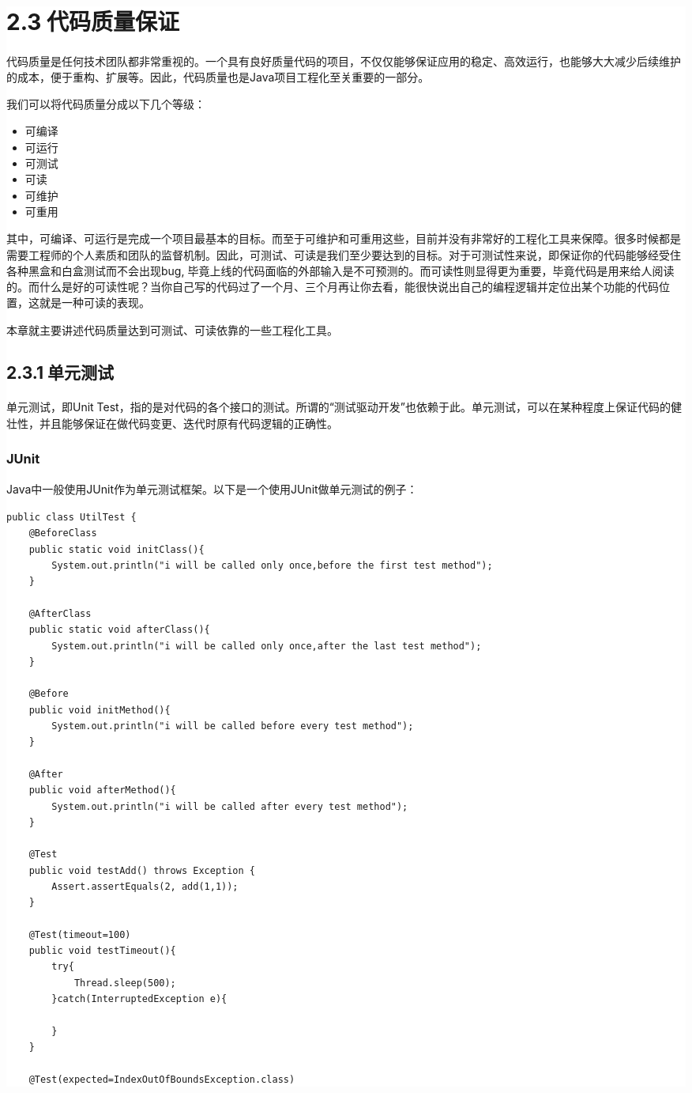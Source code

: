 # 2.3 代码质量保证

代码质量是任何技术团队都非常重视的。一个具有良好质量代码的项目，不仅仅能够保证应用的稳定、高效运行，也能够大大减少后续维护的成本，便于重构、扩展等。因此，代码质量也是Java项目工程化至关重要的一部分。

我们可以将代码质量分成以下几个等级：

- 可编译
- 可运行
- 可测试
- 可读
- 可维护
- 可重用

其中，可编译、可运行是完成一个项目最基本的目标。而至于可维护和可重用这些，目前并没有非常好的工程化工具来保障。很多时候都是需要工程师的个人素质和团队的监督机制。因此，可测试、可读是我们至少要达到的目标。对于可测试性来说，即保证你的代码能够经受住各种黑盒和白盒测试而不会出现bug, 毕竟上线的代码面临的外部输入是不可预测的。而可读性则显得更为重要，毕竟代码是用来给人阅读的。而什么是好的可读性呢？当你自己写的代码过了一个月、三个月再让你去看，能很快说出自己的编程逻辑并定位出某个功能的代码位置，这就是一种可读的表现。

本章就主要讲述代码质量达到可测试、可读依靠的一些工程化工具。

## 2.3.1 单元测试

单元测试，即Unit Test，指的是对代码的各个接口的测试。所谓的“测试驱动开发”也依赖于此。单元测试，可以在某种程度上保证代码的健壮性，并且能够保证在做代码变更、迭代时原有代码逻辑的正确性。

### JUnit

Java中一般使用JUnit作为单元测试框架。以下是一个使用JUnit做单元测试的例子：

```
public class UtilTest {
    @BeforeClass
    public static void initClass(){
        System.out.println("i will be called only once,before the first test method");
    }
    
    @AfterClass
    public static void afterClass(){
        System.out.println("i will be called only once,after the last test method");
    }
    
    @Before
    public void initMethod(){
        System.out.println("i will be called before every test method");
    }
    
    @After
    public void afterMethod(){
        System.out.println("i will be called after every test method");
    }

    @Test
    public void testAdd() throws Exception {
        Assert.assertEquals(2, add(1,1));
    }
    
    @Test(timeout=100)
    public void testTimeout(){
        try{
            Thread.sleep(500);
        }catch(InterruptedException e){
        
        }
    }
    
    @Test(expected=IndexOutOfBoundsException.class)
```